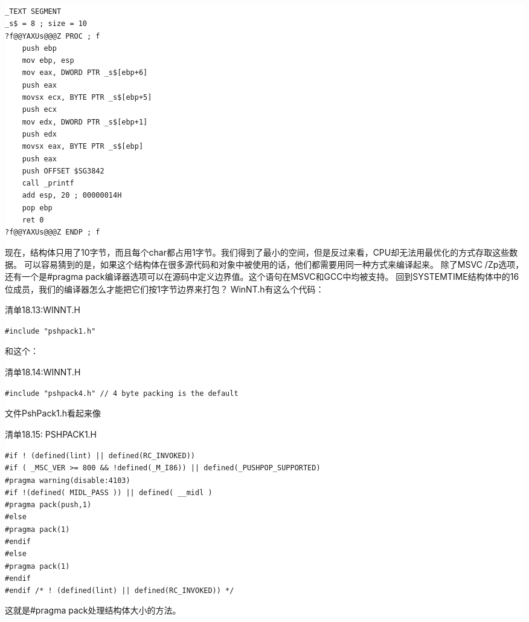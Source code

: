```
_TEXT SEGMENT
_s$ = 8 ; size = 10
?f@@YAXUs@@@Z PROC ; f
    push ebp
    mov ebp, esp
    mov eax, DWORD PTR _s$[ebp+6]
    push eax
    movsx ecx, BYTE PTR _s$[ebp+5]
    push ecx
    mov edx, DWORD PTR _s$[ebp+1]
    push edx
    movsx eax, BYTE PTR _s$[ebp]
    push eax
    push OFFSET $SG3842
    call _printf
    add esp, 20 ; 00000014H
    pop ebp
    ret 0
?f@@YAXUs@@@Z ENDP ; f
```

现在，结构体只用了10字节，而且每个char都占用1字节。我们得到了最小的空间，但是反过来看，CPU却无法用最优化的方式存取这些数据。 可以容易猜到的是，如果这个结构体在很多源代码和对象中被使用的话，他们都需要用同一种方式来编译起来。 除了MSVC /Zp选项，还有一个是#pragma pack编译器选项可以在源码中定义边界值。这个语句在MSVC和GCC中均被支持。 回到SYSTEMTIME结构体中的16位成员，我们的编译器怎么才能把它们按1字节边界来打包？ WinNT.h有这么个代码：

清单18.13:WINNT.H

`#include "pshpack1.h"`

和这个：

清单18.14:WINNT.H

`#include "pshpack4.h" // 4 byte packing is the default`

文件PshPack1.h看起来像

清单18.15: PSHPACK1.H

```
#if ! (defined(lint) || defined(RC_INVOKED))
#if ( _MSC_VER >= 800 && !defined(_M_I86)) || defined(_PUSHPOP_SUPPORTED)
#pragma warning(disable:4103)
#if !(defined( MIDL_PASS )) || defined( __midl )
#pragma pack(push,1)
#else
#pragma pack(1)
#endif
#else
#pragma pack(1)
#endif
#endif /* ! (defined(lint) || defined(RC_INVOKED)) */
```

这就是#pragma pack处理结构体大小的方法。
